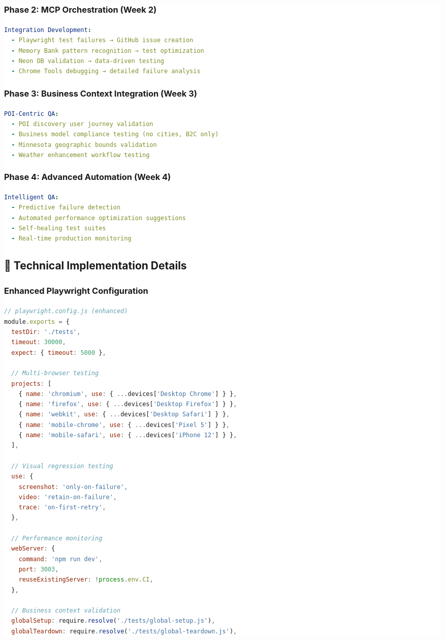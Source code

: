 ### **Phase 2: MCP Orchestration (Week 2)**
```yaml
Integration Development:
  - Playwright test failures → GitHub issue creation
  - Memory Bank pattern recognition → test optimization
  - Neon DB validation → data-driven testing
  - Chrome Tools debugging → detailed failure analysis
```

### **Phase 3: Business Context Integration (Week 3)**
```yaml
POI-Centric QA:
  - POI discovery user journey validation
  - Business model compliance testing (no cities, B2C only)
  - Minnesota geographic bounds validation
  - Weather enhancement workflow testing
```

### **Phase 4: Advanced Automation (Week 4)**
```yaml
Intelligent QA:
  - Predictive failure detection
  - Automated performance optimization suggestions
  - Self-healing test suites
  - Real-time production monitoring
```

## 🔧 **Technical Implementation Details**

### **Enhanced Playwright Configuration**
```javascript
// playwright.config.js (enhanced)
module.exports = {
  testDir: './tests',
  timeout: 30000,
  expect: { timeout: 5000 },

  // Multi-browser testing
  projects: [
    { name: 'chromium', use: { ...devices['Desktop Chrome'] } },
    { name: 'firefox', use: { ...devices['Desktop Firefox'] } },
    { name: 'webkit', use: { ...devices['Desktop Safari'] } },
    { name: 'mobile-chrome', use: { ...devices['Pixel 5'] } },
    { name: 'mobile-safari', use: { ...devices['iPhone 12'] } },
  ],

  // Visual regression testing
  use: {
    screenshot: 'only-on-failure',
    video: 'retain-on-failure',
    trace: 'on-first-retry',
  },

  // Performance monitoring
  webServer: {
    command: 'npm run dev',
    port: 3003,
    reuseExistingServer: !process.env.CI,
  },

  // Business context validation
  globalSetup: require.resolve('./tests/global-setup.js'),
  globalTeardown: require.resolve('./tests/global-teardown.js'),
```